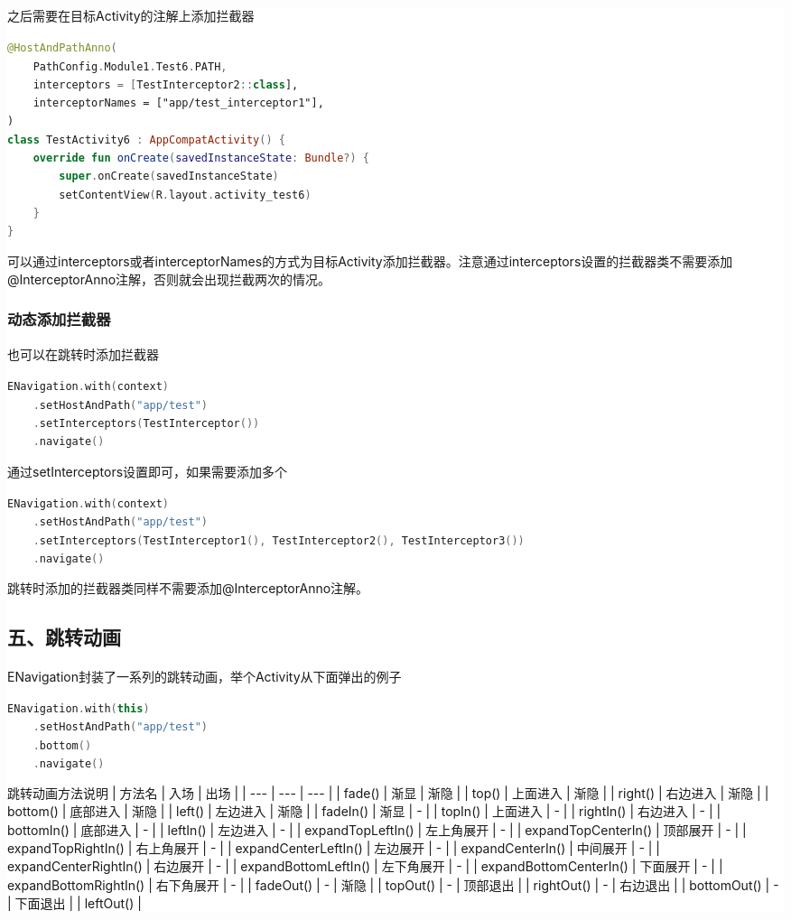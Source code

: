 之后需要在目标Activity的注解上添加拦截器

```kotlin
@HostAndPathAnno(
    PathConfig.Module1.Test6.PATH,
    interceptors = [TestInterceptor2::class],
    interceptorNames = ["app/test_interceptor1"],
)
class TestActivity6 : AppCompatActivity() {
    override fun onCreate(savedInstanceState: Bundle?) {
        super.onCreate(savedInstanceState)
        setContentView(R.layout.activity_test6)
    }
}
```

可以通过interceptors或者interceptorNames的方式为目标Activity添加拦截器。注意通过interceptors设置的拦截器类不需要添加@InterceptorAnno注解，否则就会出现拦截两次的情况。

### 动态添加拦截器

也可以在跳转时添加拦截器

```kotlin
ENavigation.with(context)
    .setHostAndPath("app/test")
    .setInterceptors(TestInterceptor())
    .navigate()
```

通过setInterceptors设置即可，如果需要添加多个

```kotlin
ENavigation.with(context)
    .setHostAndPath("app/test")
    .setInterceptors(TestInterceptor1(), TestInterceptor2(), TestInterceptor3())
    .navigate()
```

跳转时添加的拦截器类同样不需要添加@InterceptorAnno注解。

## 五、跳转动画

ENavigation封装了一系列的跳转动画，举个Activity从下面弹出的例子

```kotlin
ENavigation.with(this)
    .setHostAndPath("app/test")
    .bottom()
    .navigate()
```

跳转动画方法说明 | 方法名 | 入场 | 出场 | | --- | --- | --- | | fade() | 渐显 | 渐隐 | | top() | 上面进入 | 渐隐 | | right() | 右边进入 | 渐隐 | | bottom() | 底部进入 | 渐隐 | | left() |
左边进入 | 渐隐 | | fadeIn() | 渐显 | - | | topIn() | 上面进入 | - | | rightIn() | 右边进入 | - | | bottomIn() | 底部进入 | - | | leftIn() | 左边进入 | - | |
expandTopLeftIn() | 左上角展开 | - | | expandTopCenterIn() | 顶部展开 | - | | expandTopRightIn() | 右上角展开 | - | | expandCenterLeftIn() | 左边展开 | - | |
expandCenterIn() | 中间展开 | - | | expandCenterRightIn() | 右边展开 | - | | expandBottomLeftIn() | 左下角展开 | - | | expandBottomCenterIn() | 下面展开 | - | |
expandBottomRightIn() | 右下角展开 | - | | fadeOut() | - | 渐隐 | | topOut() | - | 顶部退出 | | rightOut() | - | 右边退出 | | bottomOut() | - | 下面退出 | | leftOut() |
